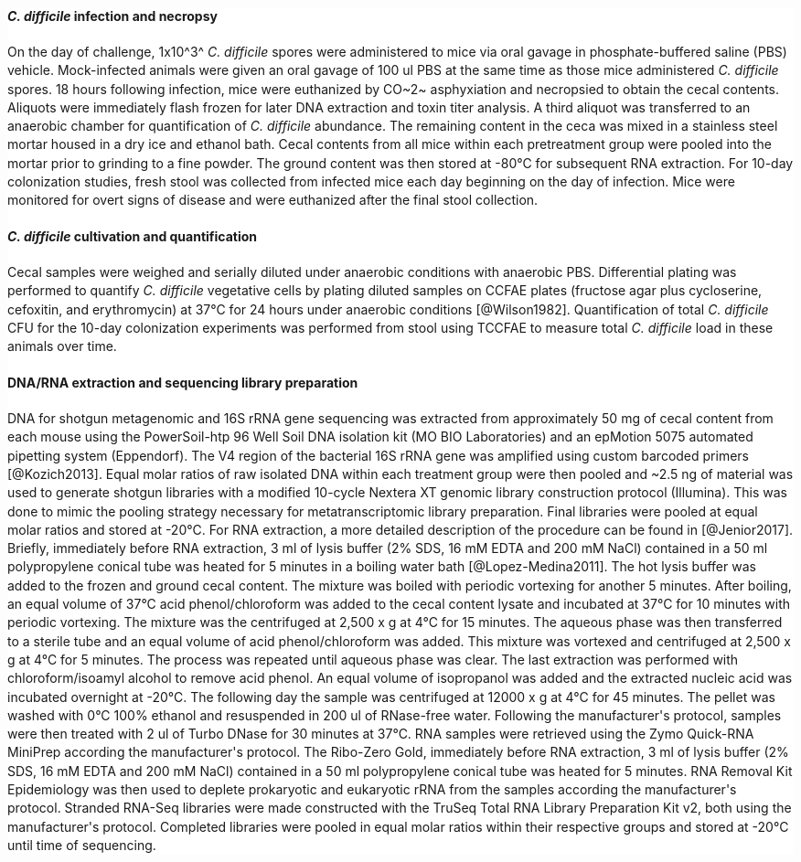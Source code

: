 #### *C. difficile* infection and necropsy
On the day of challenge, 1x10^3^ *C. difficile* spores were administered to mice via oral gavage in phosphate-buffered saline (PBS) vehicle. Mock-infected animals were given an oral gavage of 100 ul PBS at the same time as those mice administered *C. difficile* spores. 18 hours following infection, mice were euthanized by CO~2~ asphyxiation and necropsied to obtain the cecal contents. Aliquots were immediately flash frozen for later DNA extraction and toxin titer analysis. A third aliquot was transferred to an anaerobic chamber for quantification of *C. difficile* abundance. The remaining content in the ceca was mixed in a stainless steel mortar housed in a dry ice and ethanol bath. Cecal contents from all mice within each pretreatment group were pooled into the mortar prior to grinding to a fine powder. The ground content was then stored at -80&deg;C for subsequent RNA extraction. For 10-day colonization studies, fresh stool was collected from infected mice each day beginning on the day of infection. Mice were monitored for overt signs of disease and were euthanized after the final stool collection.

#### *C. difficile* cultivation and quantification
Cecal samples were weighed and serially diluted under anaerobic conditions with anaerobic PBS. Differential plating was performed to quantify *C. difficile* vegetative cells by plating diluted samples on CCFAE plates (fructose agar plus cycloserine, cefoxitin, and erythromycin) at 37&deg;C for 24 hours under anaerobic conditions [@Wilson1982]. Quantification of total *C. difficile* CFU for the 10-day colonization experiments was performed from stool using TCCFAE to measure total *C. difficile* load in these animals over time.

#### DNA/RNA extraction and sequencing library preparation
DNA for shotgun metagenomic and 16S rRNA gene sequencing was extracted from approximately 50 mg of cecal content from each mouse using the PowerSoil-htp 96 Well Soil DNA isolation kit (MO BIO Laboratories) and an epMotion 5075 automated pipetting system (Eppendorf). The V4 region of the bacterial 16S rRNA gene was amplified using custom barcoded primers [@Kozich2013]. Equal molar ratios of raw isolated DNA within each treatment group were then pooled and ~2.5 ng of material was used to generate shotgun libraries with a modified 10-cycle Nextera XT genomic library construction protocol (Illumina). This was done to mimic the pooling strategy necessary for metatranscriptomic library preparation. Final libraries were pooled at equal molar ratios and stored at -20&deg;C. For RNA extraction, a more detailed description of the procedure can be found in [@Jenior2017]. Briefly, immediately before RNA extraction, 3 ml of lysis buffer (2% SDS, 16 mM EDTA and 200 mM NaCl) contained in a 50 ml polypropylene conical tube was heated for 5 minutes in a boiling water bath [@Lopez-Medina2011]. The hot lysis buffer was added to the frozen and ground cecal content. The mixture was boiled with periodic vortexing for another 5 minutes. After boiling, an equal volume of 37&deg;C acid phenol/chloroform was added to the cecal content lysate and incubated at 37&deg;C for 10 minutes with periodic vortexing. The mixture was the centrifuged at 2,500 x g at 4&deg;C for 15 minutes. The aqueous phase was then transferred to a sterile tube and an equal volume of acid phenol/chloroform was added. This mixture was vortexed and centrifuged at 2,500 x g at 4&deg;C for 5 minutes. The process was repeated until aqueous phase was clear. The last extraction was performed with chloroform/isoamyl alcohol to remove acid phenol. An equal volume of isopropanol was added and the extracted nucleic acid was incubated overnight at -20&deg;C. The following day the sample was centrifuged at 12000 x g at 4&deg;C for 45 minutes. The pellet was washed with 0&deg;C 100% ethanol and resuspended in 200 ul of RNase-free water. Following the manufacturer's protocol, samples were then treated with 2 ul of Turbo DNase for 30 minutes at 37&deg;C. RNA samples were retrieved using the Zymo Quick-RNA MiniPrep according the manufacturer's protocol. The Ribo-Zero Gold, immediately before RNA extraction, 3 ml of lysis buffer (2% SDS, 16 mM EDTA and 200 mM NaCl) contained in a 50 ml polypropylene conical tube was heated for 5 minutes. RNA Removal Kit Epidemiology was then used to deplete prokaryotic and eukaryotic rRNA from the samples according the manufacturer's protocol. Stranded RNA-Seq libraries were made constructed with the TruSeq Total RNA Library Preparation Kit v2, both using the manufacturer's protocol. Completed libraries were pooled in equal molar ratios within their respective groups and stored at -20&deg;C until time of sequencing.
